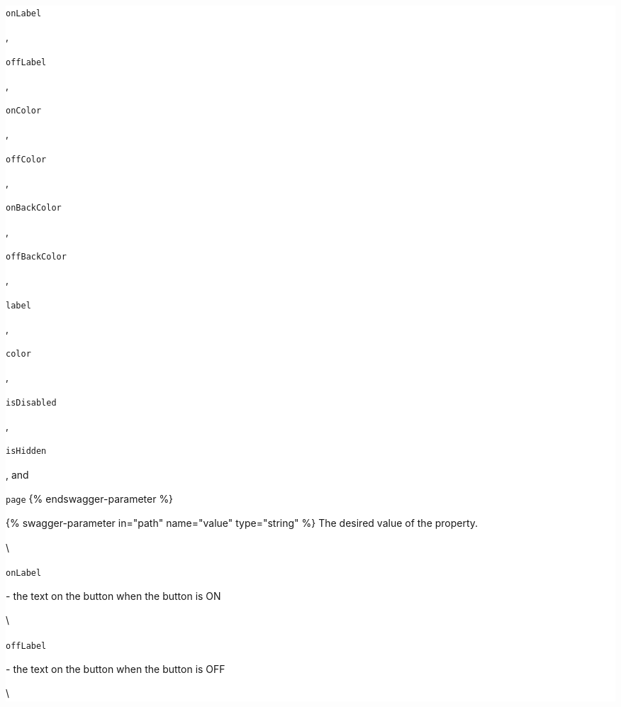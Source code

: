 `onLabel`

, 

`offLabel`

, 

`onColor`

, 

`offColor`

, 

`onBackColor`

, 

`offBackColor`

, 

`label`

, 

`color`

, 

`isDisabled`

, 

`isHidden`

, and 

`page`
{% endswagger-parameter %}

{% swagger-parameter in="path" name="value" type="string" %}
The desired value of the property.

\




`onLabel`

 \- the text on the button when the button is ON

\




`offLabel`

 \- the text on the button when the button is OFF

\

